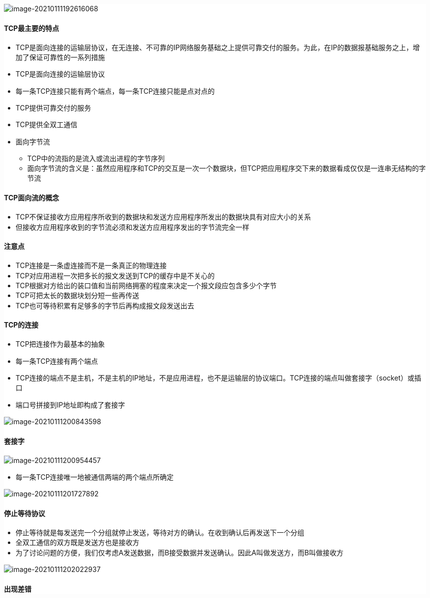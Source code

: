 ![image-20210111192616068](C:\Users\why19991031\AppData\Roaming\Typora\typora-user-images\image-20210111192616068.png)

#### TCP最主要的特点

- TCP是面向连接的运输层协议，在无连接、不可靠的IP网络服务基础之上提供可靠交付的服务。为此，在IP的数据报基础服务之上，增加了保证可靠性的一系列措施

- TCP是面向连接的运输层协议
- 每一条TCP连接只能有两个端点，每一条TCP连接只能是点对点的
- TCP提供可靠交付的服务
- TCP提供全双工通信
- 面向字节流
  - TCP中的流指的是流入或流出进程的字节序列
  - 面向字节流的含义是：虽然应用程序和TCP的交互是一次一个数据块，但TCP把应用程序交下来的数据看成仅仅是一连串无结构的字节流

#### TCP面向流的概念

- TCP不保证接收方应用程序所收到的数据块和发送方应用程序所发出的数据块具有对应大小的关系
- 但接收方应用程序收到的字节流必须和发送方应用程序发出的字节流完全一样

#### 注意点

- TCP连接是一条虚连接而不是一条真正的物理连接
- TCP对应用进程一次把多长的报文发送到TCP的缓存中是不关心的
- TCP根据对方给出的装口值和当前网络拥塞的程度来决定一个报文段应包含多少个字节
- TCP可把太长的数据块划分短一些再传送
- TCP也可等待积累有足够多的字节后再构成报文段发送出去

#### TCP的连接

- TCP把连接作为最基本的抽象
- 每一条TCP连接有两个端点
- TCP连接的端点不是主机，不是主机的IP地址，不是应用进程，也不是运输层的协议端口。TCP连接的端点叫做套接字（socket）或插口

- 端口号拼接到IP地址即构成了套接字

![image-20210111200843598](C:\Users\why19991031\AppData\Roaming\Typora\typora-user-images\image-20210111200843598.png)

#### 套接字

![image-20210111200954457](C:\Users\why19991031\AppData\Roaming\Typora\typora-user-images\image-20210111200954457.png)

- 每一条TCP连接唯一地被通信两端的两个端点所确定

![image-20210111201727892](C:\Users\why19991031\AppData\Roaming\Typora\typora-user-images\image-20210111201727892.png)

#### 停止等待协议

- 停止等待就是每发送完一个分组就停止发送，等待对方的确认。在收到确认后再发送下一个分组
- 全双工通信的双方既是发送方也是接收方
- 为了讨论问题的方便，我们仅考虑A发送数据，而B接受数据并发送确认。因此A叫做发送方，而B叫做接收方

![image-20210111202022937](C:\Users\why19991031\AppData\Roaming\Typora\typora-user-images\image-20210111202022937.png)

#### 出现差错
